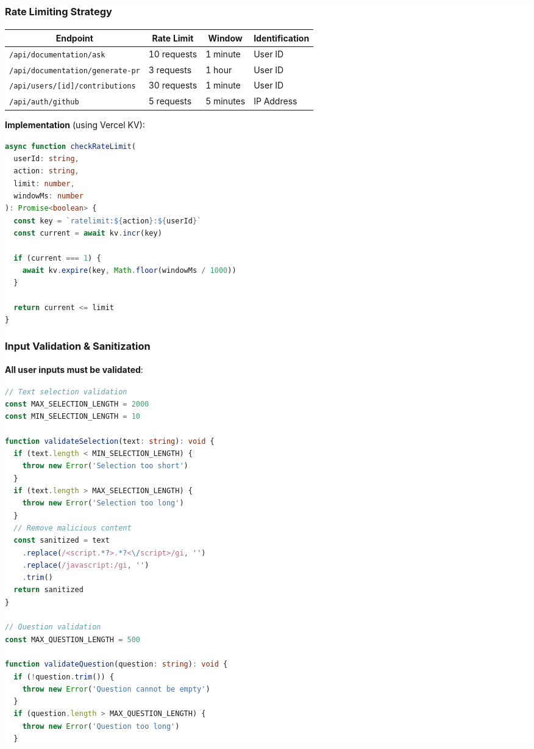 ### Rate Limiting Strategy

| Endpoint | Rate Limit | Window | Identification |
|----------|-----------|--------|----------------|
| `/api/documentation/ask` | 10 requests | 1 minute | User ID |
| `/api/documentation/generate-pr` | 3 requests | 1 hour | User ID |
| `/api/users/[id]/contributions` | 30 requests | 1 minute | User ID |
| `/api/auth/github` | 5 requests | 5 minutes | IP Address |

**Implementation** (using Vercel KV):
```typescript
async function checkRateLimit(
  userId: string, 
  action: string, 
  limit: number, 
  windowMs: number
): Promise<boolean> {
  const key = `ratelimit:${action}:${userId}`
  const current = await kv.incr(key)
  
  if (current === 1) {
    await kv.expire(key, Math.floor(windowMs / 1000))
  }
  
  return current <= limit
}
```

### Input Validation & Sanitization

**All user inputs must be validated**:

```typescript
// Text selection validation
const MAX_SELECTION_LENGTH = 2000
const MIN_SELECTION_LENGTH = 10

function validateSelection(text: string): void {
  if (text.length < MIN_SELECTION_LENGTH) {
    throw new Error('Selection too short')
  }
  if (text.length > MAX_SELECTION_LENGTH) {
    throw new Error('Selection too long')
  }
  // Remove malicious content
  const sanitized = text
    .replace(/<script.*?>.*?<\/script>/gi, '')
    .replace(/javascript:/gi, '')
    .trim()
  return sanitized
}

// Question validation
const MAX_QUESTION_LENGTH = 500

function validateQuestion(question: string): void {
  if (!question.trim()) {
    throw new Error('Question cannot be empty')
  }
  if (question.length > MAX_QUESTION_LENGTH) {
    throw new Error('Question too long')
  }
```